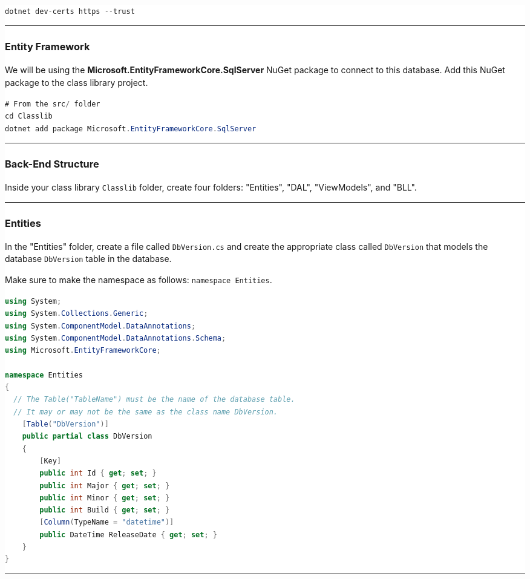 ```csharp
dotnet dev-certs https --trust
```
---
### Entity Framework

We will be using the **Microsoft.EntityFrameworkCore.SqlServer** NuGet package to connect to this database. Add this NuGet package to the class library project.

```csharp
# From the src/ folder
cd Classlib
dotnet add package Microsoft.EntityFrameworkCore.SqlServer
```
---
### Back-End Structure

Inside your class library `Classlib` folder, create four folders: "Entities", "DAL", "ViewModels", and "BLL". 

---
### Entities

In the "Entities" folder, create a file called `DbVersion.cs` and create the appropriate class called `DbVersion` that models the database `DbVersion` table in the database. 

Make sure to make the namespace as follows:  `namespace Entities`.

```csharp
using System;
using System.Collections.Generic;
using System.ComponentModel.DataAnnotations;
using System.ComponentModel.DataAnnotations.Schema;
using Microsoft.EntityFrameworkCore;

namespace Entities
{
  // The Table("TableName") must be the name of the database table.
  // It may or may not be the same as the class name DbVersion.
	[Table("DbVersion")]
	public partial class DbVersion
	{
		[Key]
		public int Id { get; set; }
		public int Major { get; set; }
		public int Minor { get; set; }
		public int Build { get; set; }
		[Column(TypeName = "datetime")]
		public DateTime ReleaseDate { get; set; }
	}
}

```
---
